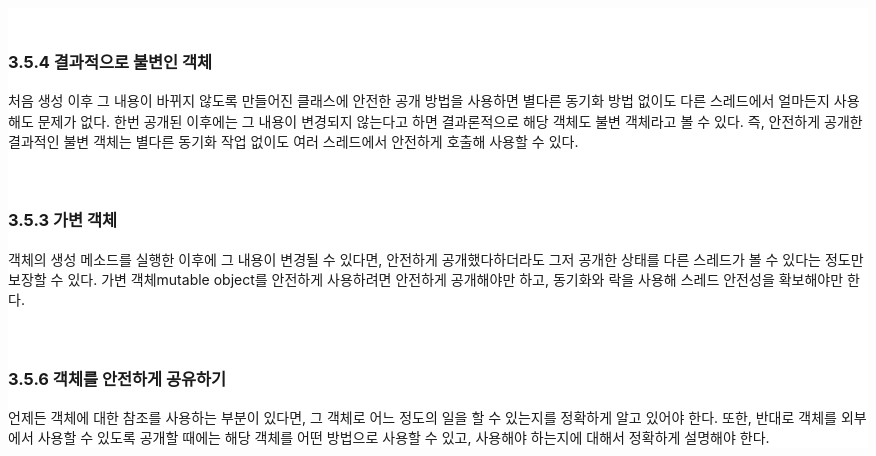 <br/>

### 3.5.4 결과적으로 불변인 객체

처음 생성 이후 그 내용이 바뀌지 않도록 만들어진 클래스에 안전한 공개 방법을 사용하면 별다른 동기화 방법 없이도 다른 스레드에서 얼마든지 사용해도 문제가 없다. 한번 공개된 이후에는 그 내용이 변경되지 않는다고 하면 결과론적으로 해당 객체도 불변 객체라고 볼 수 있다. 즉, 안전하게 공개한 결과적인 불변 객체는 별다른 동기화 작업 없이도 여러 스레드에서 안전하게 호출해 사용할 수 있다.

<br/>

### 3.5.3 가변 객체

객체의 생성 메소드를 실행한 이후에 그 내용이 변경될 수 있다면, 안전하게 공개했다하더라도 그저 공개한 상태를 다른 스레드가 볼 수 있다는 정도만 보장할 수 있다. 가변 객체mutable object를 안전하게 사용하려면 안전하게 공개해야만 하고, 동기화와 락을 사용해 스레드 안전성을 확보해야만 한다.

<br/>

### 3.5.6 객체를 안전하게 공유하기

언제든 객체에 대한 참조를 사용하는 부분이 있다면, 그 객체로 어느 정도의 일을 할 수 있는지를 정확하게 알고 있어야 한다. 또한, 반대로 객체를 외부에서 사용할 수 있도록 공개할 때에는 해당 객체를 어떤 방법으로 사용할 수 있고, 사용해야 하는지에 대해서 정확하게 설명해야 한다.